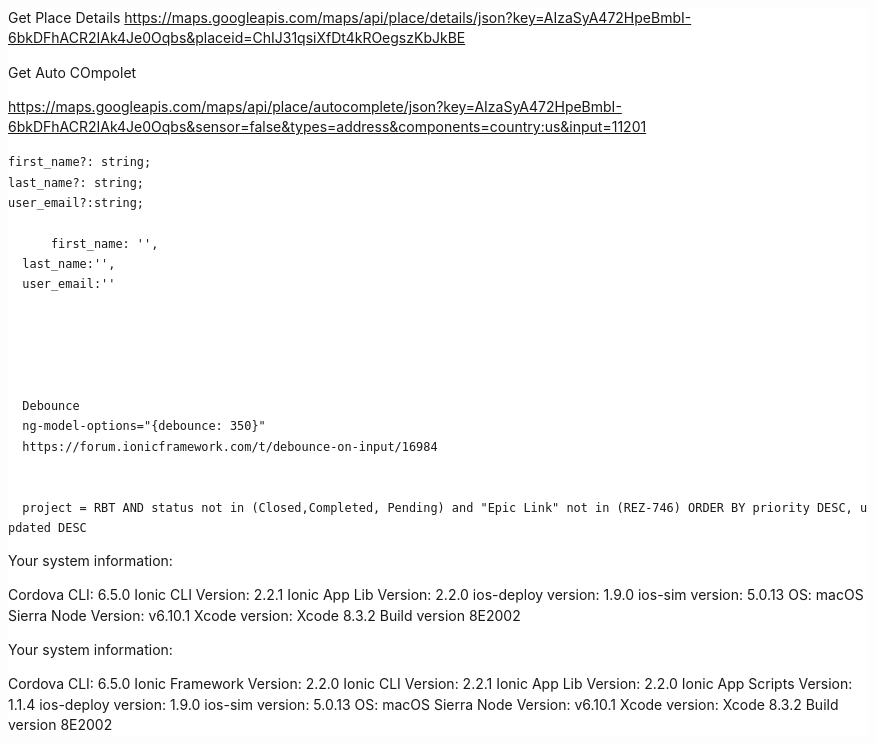 
Get Place Details
https://maps.googleapis.com/maps/api/place/details/json?key=AIzaSyA472HpeBmbI-6bkDFhACR2IAk4Je0Oqbs&placeid=ChIJ31qsiXfDt4kROegszKbJkBE

Get Auto COmpolet

https://maps.googleapis.com/maps/api/place/autocomplete/json?key=AIzaSyA472HpeBmbI-6bkDFhACR2IAk4Je0Oqbs&sensor=false&types=address&components=country:us&input=11201



    first_name?: string;
    last_name?: string;
    user_email?:string;

          first_name: '',
      last_name:'',
      user_email:''


      


      Debounce 
      ng-model-options="{debounce: 350}"
      https://forum.ionicframework.com/t/debounce-on-input/16984
      

      project = RBT AND status not in (Closed,Completed, Pending) and "Epic Link" not in (REZ-746) ORDER BY priority DESC, updated DESC





Your system information:

Cordova CLI: 6.5.0 
Ionic CLI Version: 2.2.1
Ionic App Lib Version: 2.2.0
ios-deploy version: 1.9.0 
ios-sim version: 5.0.13 
OS: macOS Sierra
Node Version: v6.10.1
Xcode version: Xcode 8.3.2 Build version 8E2002



Your system information:

Cordova CLI: 6.5.0 
Ionic Framework Version: 2.2.0
Ionic CLI Version: 2.2.1
Ionic App Lib Version: 2.2.0
Ionic App Scripts Version: 1.1.4
ios-deploy version: 1.9.0 
ios-sim version: 5.0.13 
OS: macOS Sierra
Node Version: v6.10.1
Xcode version: Xcode 8.3.2 Build version 8E2002
